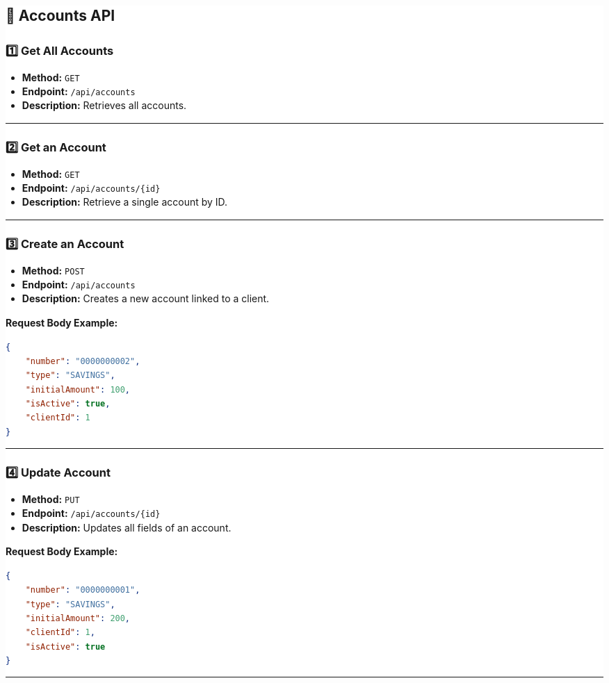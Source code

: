 ## 🏦 Accounts API

### 1️⃣ Get All Accounts

* **Method:** `GET`
* **Endpoint:** `/api/accounts`
* **Description:** Retrieves all accounts.

---

### 2️⃣ Get an Account

* **Method:** `GET`
* **Endpoint:** `/api/accounts/{id}`
* **Description:** Retrieve a single account by ID.

---

### 3️⃣ Create an Account

* **Method:** `POST`
* **Endpoint:** `/api/accounts`
* **Description:** Creates a new account linked to a client.

**Request Body Example:**

```json
{
    "number": "0000000002",
    "type": "SAVINGS",
    "initialAmount": 100,
    "isActive": true,
    "clientId": 1
}
```

---

### 4️⃣ Update Account

* **Method:** `PUT`
* **Endpoint:** `/api/accounts/{id}`
* **Description:** Updates all fields of an account.

**Request Body Example:**

```json
{
	"number": "0000000001",
	"type": "SAVINGS",
	"initialAmount": 200,
	"clientId": 1,
	"isActive": true
}
```

---